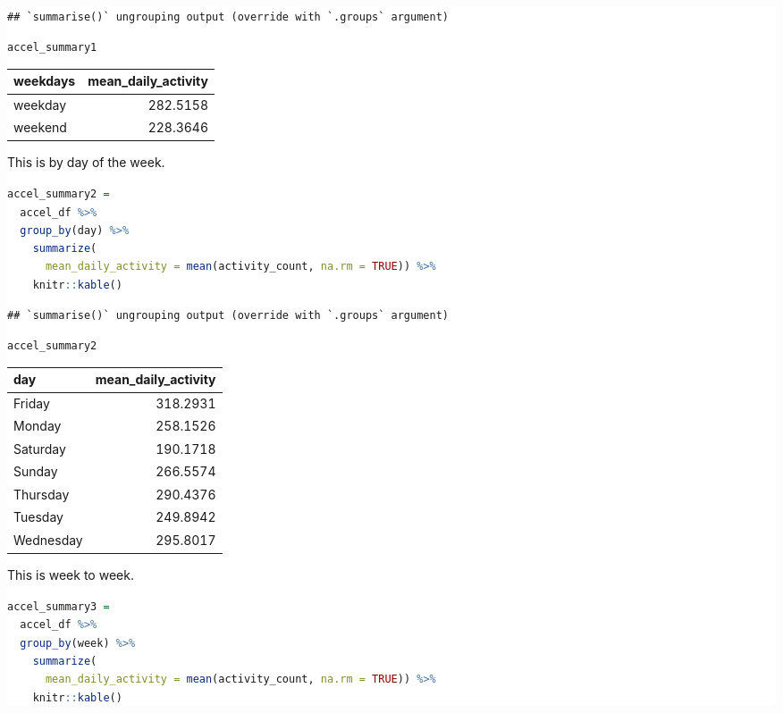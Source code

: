     ## `summarise()` ungrouping output (override with `.groups` argument)

``` r
accel_summary1
```

| weekdays | mean\_daily\_activity |
| :------- | --------------------: |
| weekday  |              282.5158 |
| weekend  |              228.3646 |

This is by day of the week.

``` r
accel_summary2 = 
  accel_df %>% 
  group_by(day) %>% 
    summarize(
      mean_daily_activity = mean(activity_count, na.rm = TRUE)) %>% 
    knitr::kable()
```

    ## `summarise()` ungrouping output (override with `.groups` argument)

``` r
accel_summary2
```

| day       | mean\_daily\_activity |
| :-------- | --------------------: |
| Friday    |              318.2931 |
| Monday    |              258.1526 |
| Saturday  |              190.1718 |
| Sunday    |              266.5574 |
| Thursday  |              290.4376 |
| Tuesday   |              249.8942 |
| Wednesday |              295.8017 |

This is week to week.

``` r
accel_summary3 = 
  accel_df %>% 
  group_by(week) %>% 
    summarize(
      mean_daily_activity = mean(activity_count, na.rm = TRUE)) %>% 
    knitr::kable()
```
